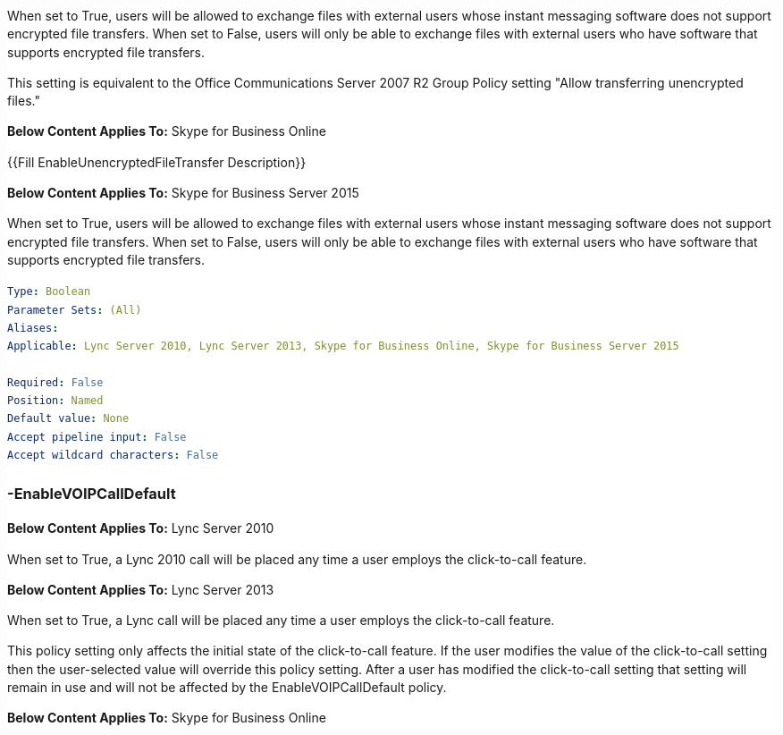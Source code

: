 When set to True, users will be allowed to exchange files with external users whose instant messaging software does not support encrypted file transfers.
When set to False, users will only be able to exchange files with external users who have software that supports encrypted file transfers.

This setting is equivalent to the Office Communications Server 2007 R2 Group Policy setting "Allow transferring unencrypted files."



**Below Content Applies To:** Skype for Business Online

{{Fill EnableUnencryptedFileTransfer Description}}



**Below Content Applies To:** Skype for Business Server 2015

When set to True, users will be allowed to exchange files with external users whose instant messaging software does not support encrypted file transfers.
When set to False, users will only be able to exchange files with external users who have software that supports encrypted file transfers.



```yaml
Type: Boolean
Parameter Sets: (All)
Aliases: 
Applicable: Lync Server 2010, Lync Server 2013, Skype for Business Online, Skype for Business Server 2015

Required: False
Position: Named
Default value: None
Accept pipeline input: False
Accept wildcard characters: False
```

### -EnableVOIPCallDefault
**Below Content Applies To:** Lync Server 2010

When set to True, a Lync 2010 call will be placed any time a user employs the click-to-call feature.



**Below Content Applies To:** Lync Server 2013

When set to True, a Lync call will be placed any time a user employs the click-to-call feature.

This policy setting only affects the initial state of the click-to-call feature.
If the user modifies the value of the click-to-call setting then the user-selected value will override this policy setting.
After a user has modified the click-to-call setting that setting will remain in use and will not be affected by the EnableVOIPCallDefault policy.



**Below Content Applies To:** Skype for Business Online
